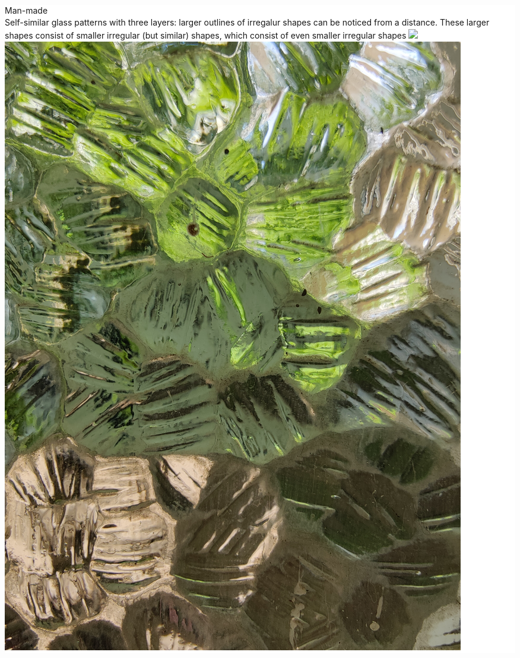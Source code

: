 

 Man-made   
Self-similar glass patterns with three layers: larger outlines of irregalur shapes can be noticed from a distance. These larger shapes consist of smaller irregular (but similar) shapes, which consist of even smaller irregular shapes
![](img/results/volz/window2.jpg)
![](img/results/volz/window3.jpg)  
  
